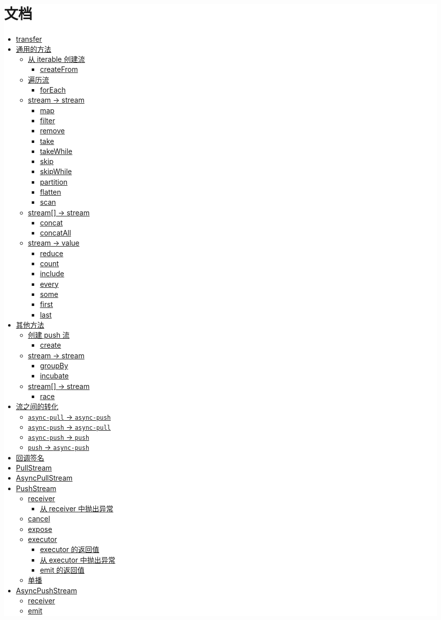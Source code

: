 # 文档

- [transfer](#transfer)
- [通用的方法](#通用的方法)
  - [从 iterable 创建流](#从-iterable-创建流)
    - [createFrom](#createfrom)
  - [遍历流](#遍历流)
    - [forEach](#foreach)
  - [stream -> stream](#stream---stream)
    - [map](#map)
    - [filter](#filter)
    - [remove](#remove)
    - [take](#take)
    - [takeWhile](#takewhile)
    - [skip](#skip)
    - [skipWhile](#skipwhile)
    - [partition](#partition)
    - [flatten](#flatten)
    - [scan](#scan)
  - [stream[] -> stream](#stream---stream-1)
    - [concat](#concat)
    - [concatAll](#concatall)
  - [stream -> value](#stream---value)
    - [reduce](#reduce)
    - [count](#count)
    - [include](#include)
    - [every](#every)
    - [some](#some)
    - [first](#first)
    - [last](#last)
- [其他方法](#其他方法)
  - [创建 push 流](#创建-push-流)
    - [create](#create)
  - [stream -> stream](#stream---stream-2)
    - [groupBy](#groupby)
    - [incubate](#incubate)
  - [stream[] -> stream](#stream---stream-3)
    - [race](#race)
- [流之间的转化](#流之间的转化)
  - [`async-pull` -> `async-push`](#async-pull---async-push)
  - [`async-push` -> `async-pull`](#async-push---async-pull)
  - [`async-push` -> `push`](#async-push---push)
  - [`push` -> `async-push`](#push---async-push)
- [回调签名](#回调签名)
- [PullStream](#pullstream)
- [AsyncPullStream](#asyncpullstream)
- [PushStream](#pushstream)
  - [receiver](#receiver)
    - [从 receiver 中抛出异常](#从-receiver-中抛出异常)
  - [cancel](#cancel)
  - [expose](#expose)
  - [executor](#executor)
    - [executor 的返回值](#executor-的返回值)
    - [从 executor 中抛出异常](#从-executor-中抛出异常)
    - [emit 的返回值](#emit-的返回值)
  - [单播](#单播)
- [AsyncPushStream](#asyncpushstream)
  - [receiver](#receiver-1)
  - [emit](#emit)
